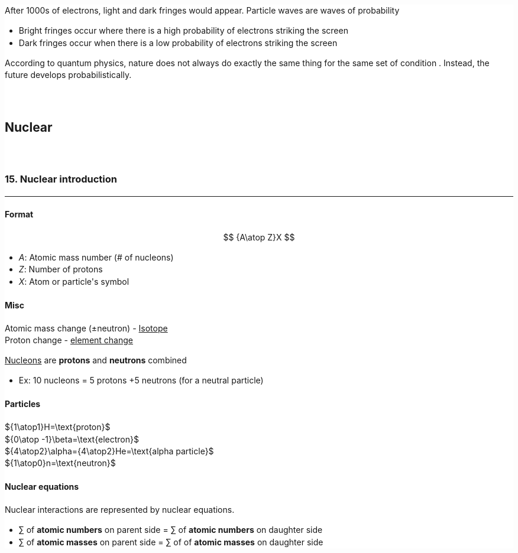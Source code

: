 After 1000s of electrons, light and dark fringes would appear. Particle waves are waves of probability
- Bright fringes occur where there is a high probability of electrons striking the screen
- Dark fringes occur when there is a low probability of electrons striking the screen


<pre></pre>
According to quantum physics, nature does not always do exactly the same thing for the same set of condition . Instead, the future develops probabilistically.



<pre>

</pre>
## Nuclear

<pre>

</pre>
### 15. Nuclear introduction
***
#### Format
$$
{A\atop Z}X
$$
- $A$: Atomic mass number (# of nucleons)
- $Z$: Number of protons
- $X$: Atom or particle's symbol

<pre></pre>
#### Misc
Atomic mass change ($\pm$neutron) - <u>Isotope</u> \
Proton change - <u>element change</u>

<pre></pre>
<u>Nucleons</u> are **protons** and **neutrons** combined
- Ex: $10$ nucleons = $5$ protons $+5$ neutrons (for a neutral particle)

<pre></pre>
#### Particles
${1\atop1}H=\text{proton}$ \
${0\atop -1}\beta=\text{electron}$ \
${4\atop2}\alpha={4\atop2}He=\text{alpha particle}$ \
${1\atop0}n=\text{neutron}$

<pre></pre>
#### Nuclear equations
Nuclear interactions are represented by nuclear equations.
- $\sum$ of **atomic numbers** on parent side $=$ $\sum$ of **atomic numbers** on daughter side 
- $\sum$ of **atomic masses** on parent side $=$ $\sum$ of of **atomic masses** on daughter side


